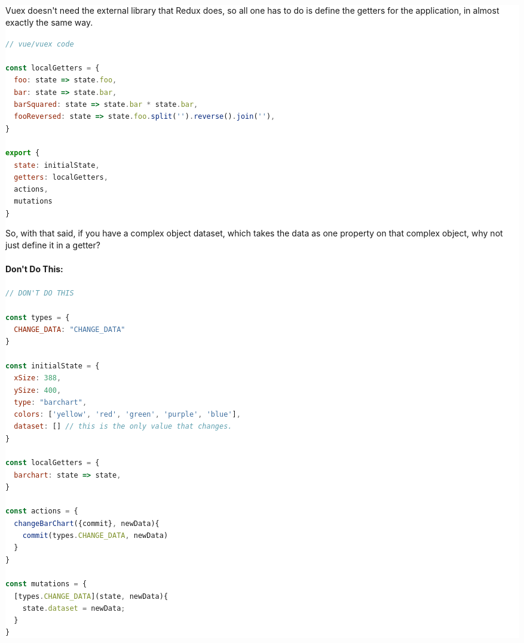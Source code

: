 Vuex doesn't need the external library that Redux does, so all one has to do is define the getters for the application, in almost exactly the same way. 

```javascript
// vue/vuex code

const localGetters = {
  foo: state => state.foo,
  bar: state => state.bar,
  barSquared: state => state.bar * state.bar,
  fooReversed: state => state.foo.split('').reverse().join(''), 
}

export {
  state: initialState,
  getters: localGetters,
  actions,
  mutations
}
```

So, with that said, if you have a complex object dataset, which takes the data as one property on that complex object, why not just define it in a getter?

#### Don't Do This:

```javascript
// DON'T DO THIS

const types = {
  CHANGE_DATA: "CHANGE_DATA"
}

const initialState = {
  xSize: 388,
  ySize: 400,
  type: "barchart",
  colors: ['yellow', 'red', 'green', 'purple', 'blue'],
  dataset: [] // this is the only value that changes. 
} 

const localGetters = {
  barchart: state => state,
}

const actions = {
  changeBarChart({commit}, newData){
    commit(types.CHANGE_DATA, newData)
  }
}

const mutations = {
  [types.CHANGE_DATA](state, newData){
    state.dataset = newData;
  }
}
```
